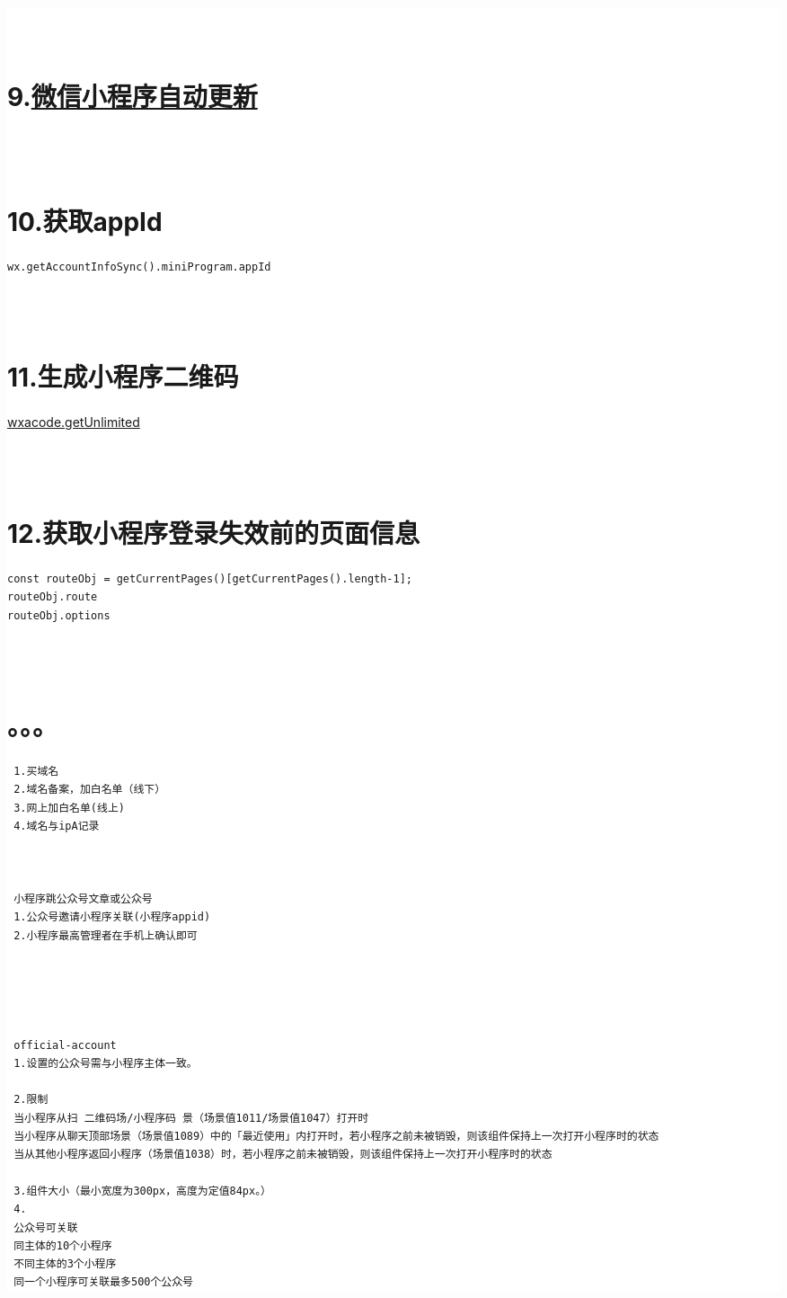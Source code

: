 
<br/><br/>
###  <h1 id="h9"> 9.[微信小程序自动更新](https://blog.csdn.net/le_17_4_6/article/details/83036518) </h1>

<br/><br/>
###  <h1 id="h10"> 10.获取appId </h1>
  ``wx.getAccountInfoSync().miniProgram.appId``
  
<br/><br/>
###  <h1 id="h11"> 11.生成小程序二维码 </h1>
  [wxacode.getUnlimited](https://developers.weixin.qq.com/miniprogram/dev/api-backend/open-api/qr-code/wxacode.getUnlimited.html)


<br/><br/>
###  <h1 id="h12"> 12.获取小程序登录失效前的页面信息 </h1>

```
const routeObj = getCurrentPages()[getCurrentPages().length-1];
routeObj.route
routeObj.options
```

  

<br/><br/>
###  <h1 id="h100"> 。。。 </h1>
 ```
  1.买域名
  2.域名备案，加白名单（线下）
  3.网上加白名单(线上)
  4.域名与ipA记录
   
   
   
  小程序跳公众号文章或公众号
  1.公众号邀请小程序关联(小程序appid)
  2.小程序最高管理者在手机上确认即可
   
   
   
   
   
  official-account
  1.设置的公众号需与小程序主体一致。
   
  2.限制
  当小程序从扫 二维码场/小程序码 景（场景值1011/场景值1047）打开时
  当小程序从聊天顶部场景（场景值1089）中的「最近使用」内打开时，若小程序之前未被销毁，则该组件保持上一次打开小程序时的状态
  当从其他小程序返回小程序（场景值1038）时，若小程序之前未被销毁，则该组件保持上一次打开小程序时的状态
   
  3.组件大小（最小宽度为300px，高度为定值84px。）
  4.
  公众号可关联
  同主体的10个小程序
  不同主体的3个小程序
  同一个小程序可关联最多500个公众号
 ```




